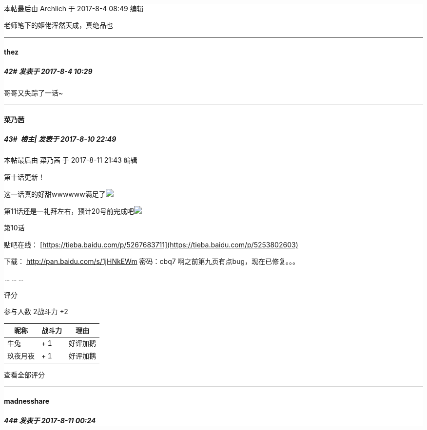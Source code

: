 
 本帖最后由 Archlich 于 2017-8-4 08:49 编辑 

老师笔下的姬佬浑然天成，真绝品也


-----

####  thez  
##### 42#       发表于 2017-8-4 10:29


哥哥又失踪了一话~


-----

####  菜乃茜  
##### 43#         楼主| 发表于 2017-8-10 22:49


 本帖最后由 菜乃茜 于 2017-8-11 21:43 编辑 

第十话更新！


这一话真的好甜wwwwww满足了<img src="https://static.saraba1st.com/image/smiley/face2017/077.png" referrerpolicy="no-referrer">

第11话还是一礼拜左右，预计20号前完成吧<img src="https://static.saraba1st.com/image/smiley/carton2017/018.gif" referrerpolicy="no-referrer">


第10话

贴吧在线：
[https://tieba.baidu.com/p/5267683711](https://tieba.baidu.com/p/5253802603)

下载：
http://pan.baidu.com/s/1jHNkEWm 密码：cbq7
啊之前第九页有点bug，现在已修复。。。


﹍﹍﹍

评分


 参与人数 2战斗力 +2

|昵称|战斗力|理由|
|----|---|---|
| 牛兔| + 1|好评加鹅|
| 玖夜月夜| + 1|好评加鹅|


查看全部评分


-----

####  madnesshare  
##### 44#       发表于 2017-8-11 00:24
